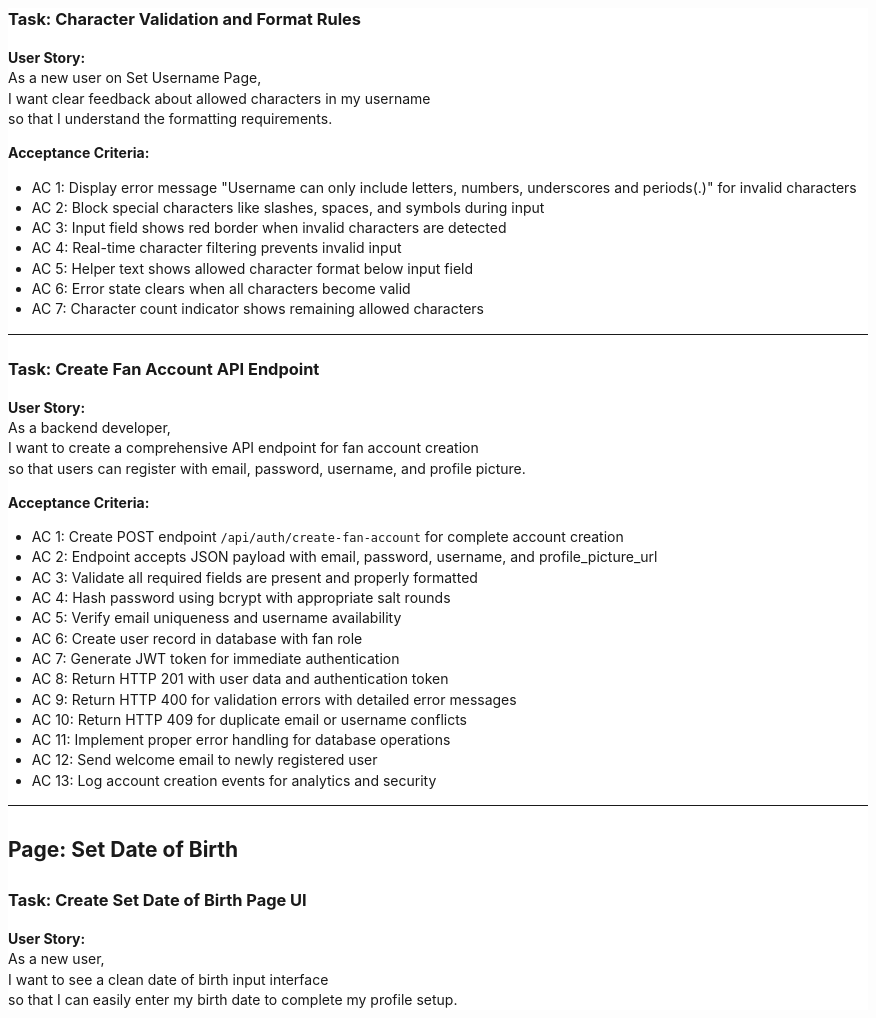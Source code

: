 ### Task: Character Validation and Format Rules

**User Story:**  
As a new user on Set Username Page,  
I want clear feedback about allowed characters in my username  
so that I understand the formatting requirements.

**Acceptance Criteria:**
- AC 1: Display error message "Username can only include letters, numbers, underscores and periods(.)" for invalid characters
- AC 2: Block special characters like slashes, spaces, and symbols during input
- AC 3: Input field shows red border when invalid characters are detected
- AC 4: Real-time character filtering prevents invalid input
- AC 5: Helper text shows allowed character format below input field
- AC 6: Error state clears when all characters become valid
- AC 7: Character count indicator shows remaining allowed characters

---

### Task: Create Fan Account API Endpoint

**User Story:**  
As a backend developer,  
I want to create a comprehensive API endpoint for fan account creation  
so that users can register with email, password, username, and profile picture.

**Acceptance Criteria:**
- AC 1: Create POST endpoint `/api/auth/create-fan-account` for complete account creation
- AC 2: Endpoint accepts JSON payload with email, password, username, and profile_picture_url
- AC 3: Validate all required fields are present and properly formatted
- AC 4: Hash password using bcrypt with appropriate salt rounds
- AC 5: Verify email uniqueness and username availability
- AC 6: Create user record in database with fan role
- AC 7: Generate JWT token for immediate authentication
- AC 8: Return HTTP 201 with user data and authentication token
- AC 9: Return HTTP 400 for validation errors with detailed error messages
- AC 10: Return HTTP 409 for duplicate email or username conflicts
- AC 11: Implement proper error handling for database operations
- AC 12: Send welcome email to newly registered user
- AC 13: Log account creation events for analytics and security

---

## Page: Set Date of Birth

### Task: Create Set Date of Birth Page UI

**User Story:**  
As a new user,  
I want to see a clean date of birth input interface  
so that I can easily enter my birth date to complete my profile setup.
